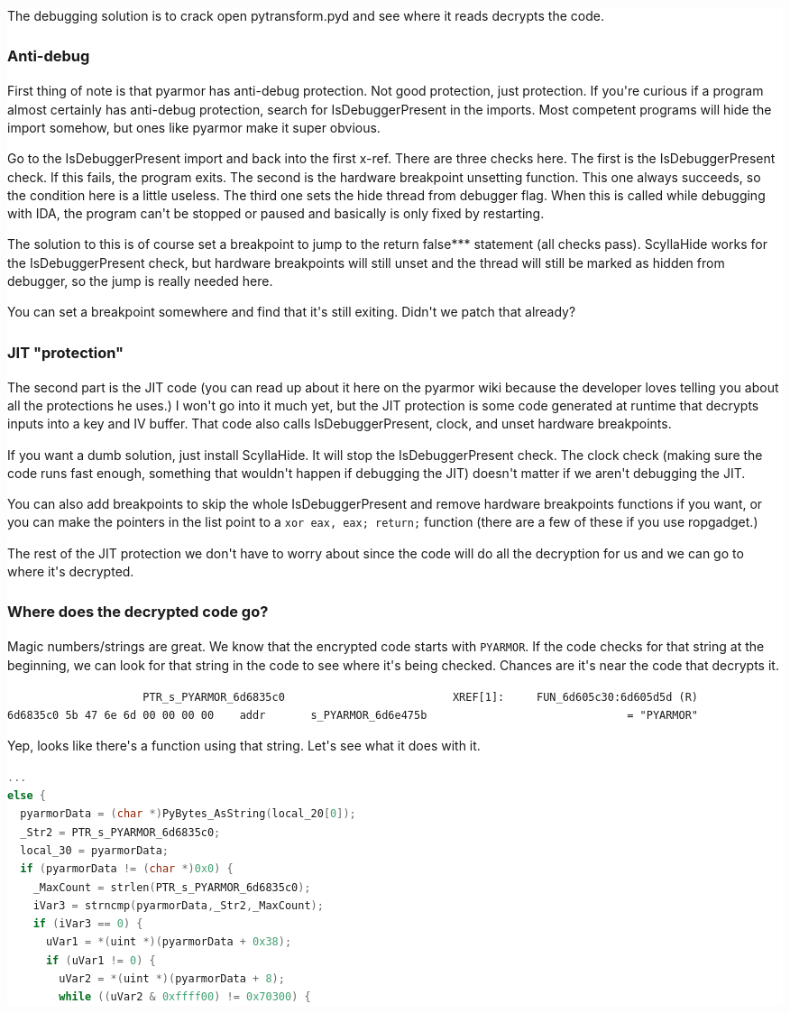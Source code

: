 The debugging solution is to crack open pytransform.pyd and see where it reads decrypts the code.

### Anti-debug

First thing of note is that pyarmor has anti-debug protection. Not good protection, just protection. If you're curious if a program almost certainly has anti-debug protection, search for IsDebuggerPresent in the imports. Most competent programs will hide the import somehow, but ones like pyarmor make it super obvious.

Go to the IsDebuggerPresent import and back into the first x-ref. There are three checks here. The first is the IsDebuggerPresent check. If this fails, the program exits. The second is the hardware breakpoint unsetting function. This one always succeeds, so the condition here is a little useless. The third one sets the hide thread from debugger flag. When this is called while debugging with IDA, the program can't be stopped or paused and basically is only fixed by restarting.

The solution to this is of course set a breakpoint to jump to the return false\*\*\* statement (all checks pass). ScyllaHide works for the IsDebuggerPresent check, but hardware breakpoints will still unset and the thread will still be marked as hidden from debugger, so the jump is really needed here.

You can set a breakpoint somewhere and find that it's still exiting. Didn't we patch that already?

### JIT "protection"

The second part is the JIT code (you can read up about it here on the pyarmor wiki because the developer loves telling you about all the protections he uses.) I won't go into it much yet, but the JIT protection is some code generated at runtime that decrypts inputs into a key and IV buffer. That code also calls IsDebuggerPresent, clock, and unset hardware breakpoints.

If you want a dumb solution, just install ScyllaHide. It will stop the IsDebuggerPresent check. The clock check (making sure the code runs fast enough, something that wouldn't happen if debugging the JIT) doesn't matter if we aren't debugging the JIT.

You can also add breakpoints to skip the whole IsDebuggerPresent and remove hardware breakpoints functions if you want, or you can make the pointers in the list point to a `xor eax, eax; return;` function (there are a few of these if you use ropgadget.)

The rest of the JIT protection we don't have to worry about since the code will do all the decryption for us and we can go to where it's decrypted.

### Where does the decrypted code go?

Magic numbers/strings are great. We know that the encrypted code starts with `PYARMOR`. If the code checks for that string at the beginning, we can look for that string in the code to see where it's being checked. Chances are it's near the code that decrypts it.

```
                     PTR_s_PYARMOR_6d6835c0                          XREF[1]:     FUN_6d605c30:6d605d5d (R)   
6d6835c0 5b 47 6e 6d 00 00 00 00    addr       s_PYARMOR_6d6e475b                               = "PYARMOR"
```

Yep, looks like there's a function using that string. Let's see what it does with it.

```c
...
else {
  pyarmorData = (char *)PyBytes_AsString(local_20[0]);
  _Str2 = PTR_s_PYARMOR_6d6835c0;
  local_30 = pyarmorData;
  if (pyarmorData != (char *)0x0) {
    _MaxCount = strlen(PTR_s_PYARMOR_6d6835c0);
    iVar3 = strncmp(pyarmorData,_Str2,_MaxCount);
    if (iVar3 == 0) {
      uVar1 = *(uint *)(pyarmorData + 0x38);
      if (uVar1 != 0) {
        uVar2 = *(uint *)(pyarmorData + 8);
        while ((uVar2 & 0xffff00) != 0x70300) {
```